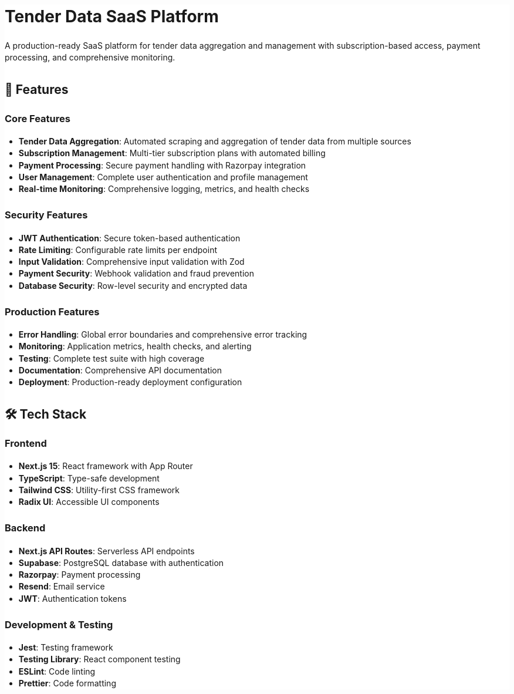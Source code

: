 # Tender Data SaaS Platform

A production-ready SaaS platform for tender data aggregation and management with subscription-based access, payment processing, and comprehensive monitoring.

## 🚀 Features

### Core Features
- **Tender Data Aggregation**: Automated scraping and aggregation of tender data from multiple sources
- **Subscription Management**: Multi-tier subscription plans with automated billing
- **Payment Processing**: Secure payment handling with Razorpay integration
- **User Management**: Complete user authentication and profile management
- **Real-time Monitoring**: Comprehensive logging, metrics, and health checks

### Security Features
- **JWT Authentication**: Secure token-based authentication
- **Rate Limiting**: Configurable rate limits per endpoint
- **Input Validation**: Comprehensive input validation with Zod
- **Payment Security**: Webhook validation and fraud prevention
- **Database Security**: Row-level security and encrypted data

### Production Features
- **Error Handling**: Global error boundaries and comprehensive error tracking
- **Monitoring**: Application metrics, health checks, and alerting
- **Testing**: Complete test suite with high coverage
- **Documentation**: Comprehensive API documentation
- **Deployment**: Production-ready deployment configuration

## 🛠️ Tech Stack

### Frontend
- **Next.js 15**: React framework with App Router
- **TypeScript**: Type-safe development
- **Tailwind CSS**: Utility-first CSS framework
- **Radix UI**: Accessible UI components

### Backend
- **Next.js API Routes**: Serverless API endpoints
- **Supabase**: PostgreSQL database with authentication
- **Razorpay**: Payment processing
- **Resend**: Email service
- **JWT**: Authentication tokens

### Development & Testing
- **Jest**: Testing framework
- **Testing Library**: React component testing
- **ESLint**: Code linting
- **Prettier**: Code formatting

